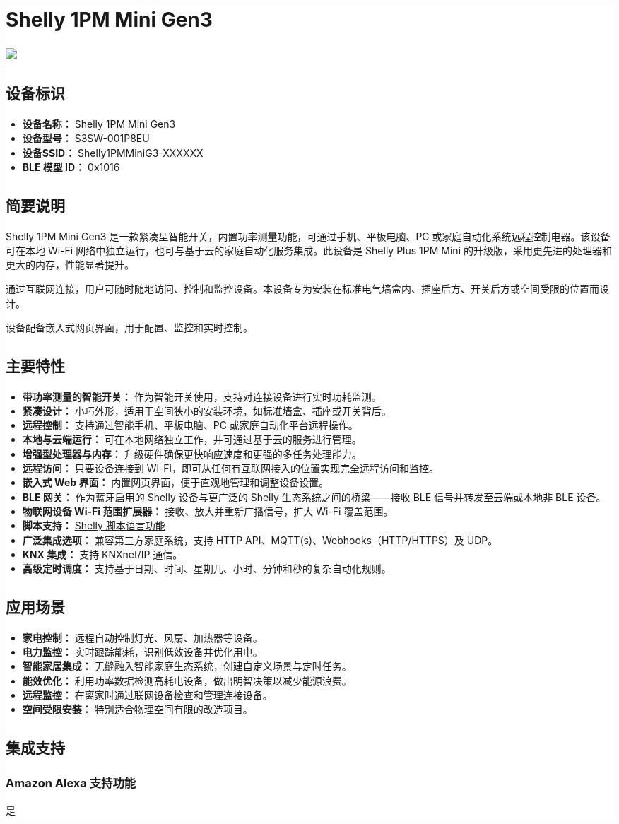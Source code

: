 # Shelly 1PM Mini Gen3

![](https://kb.shelly.cloud/__attachments/229146742/Shelly%201PM%20Mini%20Gen3.jpg?inst-v=06e25fb6-1df6-4585-801d-931808676f21)

## 设备标识

- **设备名称：** Shelly 1PM Mini Gen3  
- **设备型号：** S3SW-001P8EU  
- **设备SSID：** Shelly1PMMiniG3-XXXXXX  
- **BLE 模型 ID：** 0x1016  

## 简要说明

Shelly 1PM Mini Gen3 是一款紧凑型智能开关，内置功率测量功能，可通过手机、平板电脑、PC 或家庭自动化系统远程控制电器。该设备可在本地 Wi-Fi 网络中独立运行，也可与基于云的家庭自动化服务集成。此设备是 Shelly Plus 1PM Mini 的升级版，采用更先进的处理器和更大的内存，性能显著提升。

通过互联网连接，用户可随时随地访问、控制和监控设备。本设备专为安装在标准电气墙盒内、插座后方、开关后方或空间受限的位置而设计。

设备配备嵌入式网页界面，用于配置、监控和实时控制。

## 主要特性

- **带功率测量的智能开关：** 作为智能开关使用，支持对连接设备进行实时功耗监测。
- **紧凑设计：** 小巧外形，适用于空间狭小的安装环境，如标准墙盒、插座或开关背后。
- **远程控制：** 支持通过智能手机、平板电脑、PC 或家庭自动化平台远程操作。
- **本地与云端运行：** 可在本地网络独立工作，并可通过基于云的服务进行管理。
- **增强型处理器与内存：** 升级硬件确保更快响应速度和更强的多任务处理能力。
- **远程访问：** 只要设备连接到 Wi-Fi，即可从任何有互联网接入的位置实现完全远程访问和监控。
- **嵌入式 Web 界面：** 内置网页界面，便于直观地管理和调整设备设置。
- **BLE 网关：** 作为蓝牙启用的 Shelly 设备与更广泛的 Shelly 生态系统之间的桥梁——接收 BLE 信号并转发至云端或本地非 BLE 设备。
- **物联网设备 Wi-Fi 范围扩展器：** 接收、放大并重新广播信号，扩大 Wi-Fi 覆盖范围。
- **脚本支持：** [Shelly 脚本语言功能](https://shelly-api-docs.shelly.cloud/gen2/Scripts/ShellyScriptLanguageFeatures/)
- **广泛集成选项：** 兼容第三方家庭系统，支持 HTTP API、MQTT(s)、Webhooks（HTTP/HTTPS）及 UDP。
- **KNX 集成：** 支持 KNXnet/IP 通信。
- **高级定时调度：** 支持基于日期、时间、星期几、小时、分钟和秒的复杂自动化规则。

## 应用场景

- **家电控制：** 远程自动控制灯光、风扇、加热器等设备。
- **电力监控：** 实时跟踪能耗，识别低效设备并优化用电。
- **智能家居集成：** 无缝融入智能家庭生态系统，创建自定义场景与定时任务。
- **能效优化：** 利用功率数据检测高耗电设备，做出明智决策以减少能源浪费。
- **远程监控：** 在离家时通过联网设备检查和管理连接设备。
- **空间受限安装：** 特别适合物理空间有限的改造项目。

## 集成支持

### Amazon Alexa 支持功能
是
